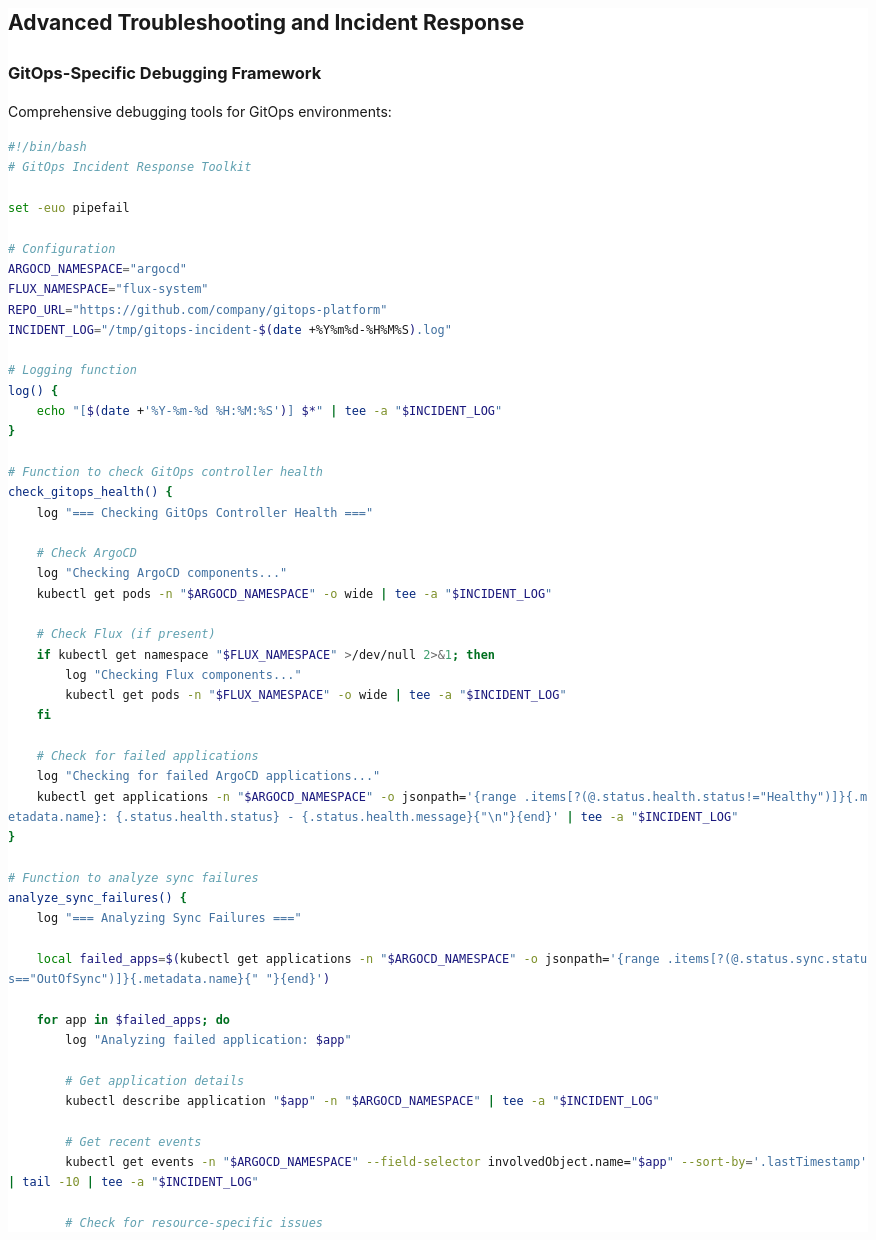## Advanced Troubleshooting and Incident Response

### GitOps-Specific Debugging Framework

Comprehensive debugging tools for GitOps environments:

```bash
#!/bin/bash
# GitOps Incident Response Toolkit

set -euo pipefail

# Configuration
ARGOCD_NAMESPACE="argocd"
FLUX_NAMESPACE="flux-system"
REPO_URL="https://github.com/company/gitops-platform"
INCIDENT_LOG="/tmp/gitops-incident-$(date +%Y%m%d-%H%M%S).log"

# Logging function
log() {
    echo "[$(date +'%Y-%m-%d %H:%M:%S')] $*" | tee -a "$INCIDENT_LOG"
}

# Function to check GitOps controller health
check_gitops_health() {
    log "=== Checking GitOps Controller Health ==="
    
    # Check ArgoCD
    log "Checking ArgoCD components..."
    kubectl get pods -n "$ARGOCD_NAMESPACE" -o wide | tee -a "$INCIDENT_LOG"
    
    # Check Flux (if present)
    if kubectl get namespace "$FLUX_NAMESPACE" >/dev/null 2>&1; then
        log "Checking Flux components..."
        kubectl get pods -n "$FLUX_NAMESPACE" -o wide | tee -a "$INCIDENT_LOG"
    fi
    
    # Check for failed applications
    log "Checking for failed ArgoCD applications..."
    kubectl get applications -n "$ARGOCD_NAMESPACE" -o jsonpath='{range .items[?(@.status.health.status!="Healthy")]}{.metadata.name}: {.status.health.status} - {.status.health.message}{"\n"}{end}' | tee -a "$INCIDENT_LOG"
}

# Function to analyze sync failures
analyze_sync_failures() {
    log "=== Analyzing Sync Failures ==="
    
    local failed_apps=$(kubectl get applications -n "$ARGOCD_NAMESPACE" -o jsonpath='{range .items[?(@.status.sync.status=="OutOfSync")]}{.metadata.name}{" "}{end}')
    
    for app in $failed_apps; do
        log "Analyzing failed application: $app"
        
        # Get application details
        kubectl describe application "$app" -n "$ARGOCD_NAMESPACE" | tee -a "$INCIDENT_LOG"
        
        # Get recent events
        kubectl get events -n "$ARGOCD_NAMESPACE" --field-selector involvedObject.name="$app" --sort-by='.lastTimestamp' | tail -10 | tee -a "$INCIDENT_LOG"
        
        # Check for resource-specific issues
```